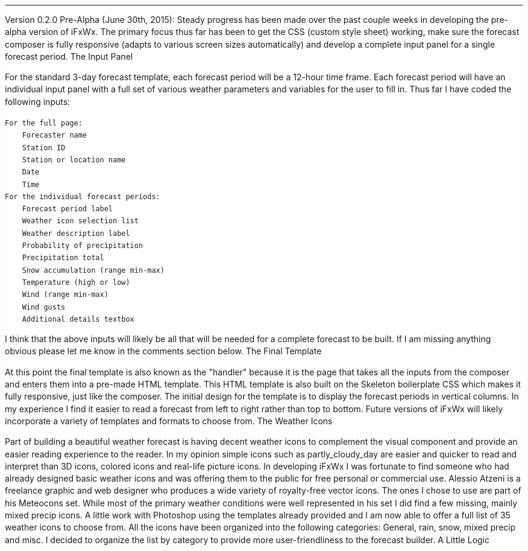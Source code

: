 ----------
Version 0.2.0 Pre-Alpha (June 30th, 2015):
Steady progress has been made over the past couple weeks in developing the pre-alpha version of iFxWx. The primary focus thus far has been to get the CSS (custom style sheet) working, make sure the forecast composer is fully responsive (adapts to various screen sizes automatically) and develop a complete input panel for a single forecast period.
The Input Panel

For the standard 3-day forecast template, each forecast period will be a 12-hour time frame. Each forecast period will have an individual input panel with a full set of various weather parameters and variables for the user to fill in. Thus far I have coded the following inputs:

    For the full page:
        Forecaster name
        Station ID
        Station or location name
        Date
        Time
    For the individual forecast periods:
        Forecast period label
        Weather icon selection list
        Weather description label
        Probability of precipitation
        Precipitation total
        Snow accumulation (range min-max)
        Temperature (high or low)
        Wind (range min-max)
        Wind gusts
        Additional details textbox

I think that the above inputs will likely be all that will be needed for a complete forecast to be built. If I am missing anything obvious please let me know in the comments section below.
The Final Template

At this point the final template is also known as the "handler" because it is the page that takes all the inputs from the composer and enters them into a pre-made HTML template. This HTML template is also built on the Skeleton boilerplate CSS which makes it fully responsive, just like the composer. The initial design for the template is to display the forecast periods in vertical columns. In my experience I find it easier to read a forecast from left to right rather than top to bottom. Future versions of iFxWx will likely incorporate a variety of templates and formats to choose from.
The Weather Icons

Part of building a beautiful weather forecast is having decent weather icons to complement the visual component and provide an easier reading experience to the reader. In my opinion simple icons such as partly_cloudy_day are easier and quicker to read and interpret than 3D icons, colored icons and real-life picture icons. In developing iFxWx I was fortunate to find someone who had already designed basic weather icons and was offering them to the public for free personal or commercial use. Alessio Atzeni is a freelance graphic and web designer who produces a wide variety of royalty-free vector icons. The ones I chose to use are part of his Meteocons set. While most of the primary weather conditions were well represented in his set I did find a few missing, mainly mixed precip icons. A little work with Photoshop using the templates already provided and I am now able to offer a full list of 35 weather icons to choose from. All the icons have been organized into the following categories: General, rain, snow, mixed precip and misc. I decided to organize the list by category to provide more user-friendliness to the forecast builder.
A Little Logic
